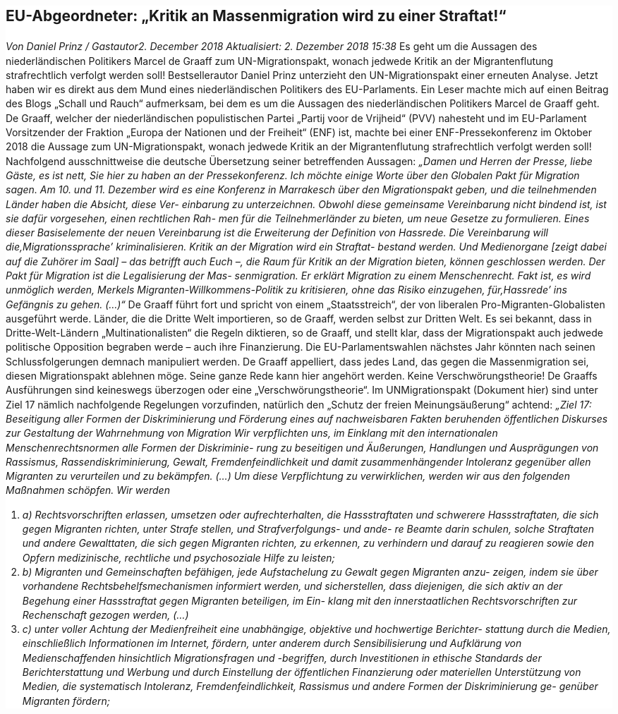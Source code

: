 ## EU-Abgeordneter: „Kritik an Massenmigration wird zu einer Straftat!“
_Von Daniel Prinz / Gastautor2. December 2018 Aktualisiert: 2. Dezember 2018 15:38_ Es geht um die Aussagen des niederländischen Politikers Marcel de Graaff zum UN-Migrationspakt, wonach jedwede Kritik an der Migrantenflutung strafrechtlich verfolgt werden soll! Bestsellerautor Daniel Prinz unterzieht den UN-Migrationspakt einer erneuten Analyse.
Jetzt haben wir es direkt aus dem Mund eines niederländischen Politikers des EU-Parlaments. Ein Leser machte mich auf einen Beitrag des Blogs „Schall und Rauch“ aufmerksam, bei dem es um die Aussagen des niederländischen Politikers Marcel de Graaff geht.
De Graaff, welcher der niederländischen populistischen Partei „Partij voor de Vrijheid“ (PVV) nahesteht und im EU-Parlament Vorsitzender der Fraktion „Europa der Nationen und der Freiheit“ (ENF) ist, machte bei einer ENF-Pressekonferenz im Oktober 2018 die Aussage zum UN-Migrationspakt, wonach jedwede Kritik an der Migrantenflutung strafrechtlich verfolgt werden soll! Nachfolgend ausschnittweise die deutsche Übersetzung seiner betreffenden Aussagen: _„Damen und Herren der Presse, liebe Gäste, es ist nett, Sie hier zu haben an der Pressekonferenz. Ich möchte_ _einige Worte über den Globalen Pakt für Migration sagen. Am 10. und 11. Dezember wird es eine Konferenz_ _in Marrakesch über den Migrationspakt geben, und die teilnehmenden Länder haben die Absicht, diese Ver-_ _einbarung zu unterzeichnen._ _Obwohl diese gemeinsame Vereinbarung nicht bindend ist, ist sie dafür vorgesehen, einen rechtlichen Rah-_ _men für die Teilnehmerländer zu bieten, um neue Gesetze zu formulieren._ _Eines dieser Basiselemente der neuen Vereinbarung ist die Erweiterung der Definition von Hassrede._ _Die Vereinbarung will die,Migrationsspracheʼ kriminalisieren. Kritik an der Migration wird ein Straftat-_ _bestand werden._ _Und Medienorgane [zeigt dabei auf die Zuhörer im Saal] – das betrifft auch Euch –, die Raum für Kritik_ _an der Migration bieten, können geschlossen werden. Der Pakt für Migration ist die Legalisierung der Mas-_ _senmigration. Er erklärt Migration zu einem Menschenrecht._ _Fakt ist, es wird unmöglich werden, Merkels Migranten-Willkommens-Politik zu kritisieren, ohne das_ _Risiko einzugehen, für,Hassredeʼ ins Gefängnis zu gehen. (…)“_ De Graaff führt fort und spricht von einem „Staatsstreich“, der von liberalen Pro-Migranten-Globalisten ausgeführt werde. Länder, die die Dritte Welt importieren, so de Graaff, werden selbst zur Dritten Welt. Es sei bekannt, dass in Dritte-Welt-Ländern „Multinationalisten“ die Regeln diktieren, so de Graaff, und stellt klar, dass der Migrationspakt auch jedwede politische Opposition begraben werde – auch ihre Finanzierung. Die EU-Parlamentswahlen nächstes Jahr könnten nach seinen Schlussfolgerungen demnach manipuliert werden. De Graaff appelliert, dass jedes Land, das gegen die Massenmigration sei, diesen Migrationspakt ablehnen möge. Seine ganze Rede kann hier angehört werden. Keine Verschwörungstheorie!
De Graaffs Ausführungen sind keineswegs überzogen oder eine „Verschwörungstheorie“. Im UNMigrationspakt (Dokument hier) sind unter Ziel 17 nämlich nachfolgende Regelungen vorzufinden, natürlich den „Schutz der freien Meinungsäußerung“ achtend: _„Ziel 17: Beseitigung aller Formen der Diskriminierung und Förderung eines auf nachweisbaren Fakten_ _beruhenden öffentlichen Diskurses zur Gestaltung der Wahrnehmung von Migration_ _Wir verpflichten uns, im Einklang mit den internationalen Menschenrechtsnormen alle Formen der Diskriminie-_ _rung zu beseitigen und Äußerungen, Handlungen und Ausprägungen von Rassismus, Rassendiskriminierung,_ _Gewalt, Fremdenfeindlichkeit_ _und damit zusammenhängender Intoleranz gegenüber allen Migranten_ _zu verurteilen und zu bekämpfen._ _(…)_ _Um diese Verpflichtung zu verwirklichen, werden wir aus den folgenden Maßnahmen schöpfen. Wir werden_
1. _a) Rechtsvorschriften erlassen, umsetzen oder aufrechterhalten, die Hassstraftaten und schwerere_ _Hassstraftaten, die sich gegen Migranten richten, unter Strafe stellen, und Strafverfolgungs- und ande-_ _re Beamte darin schulen, solche Straftaten und andere Gewalttaten, die sich gegen Migranten richten,_ _zu erkennen, zu verhindern und darauf zu reagieren sowie den Opfern medizinische, rechtliche und_ _psychosoziale Hilfe zu leisten;_
1. _b) Migranten und Gemeinschaften befähigen, jede Aufstachelung zu Gewalt gegen Migranten anzu-_ _zeigen, indem sie über vorhandene Rechtsbehelfsmechanismen informiert werden, und sicherstellen,_ _dass diejenigen, die sich aktiv an der Begehung einer Hassstraftat gegen Migranten beteiligen, im Ein-_ _klang mit den innerstaatlichen Rechtsvorschriften zur Rechenschaft gezogen werden, (…)_
1. _c) unter voller Achtung der Medienfreiheit eine unabhängige, objektive und hochwertige Berichter-_ _stattung durch die Medien, einschließlich Informationen im Internet, fördern, unter anderem_ _durch Sensibilisierung und Aufklärung von Medienschaffenden hinsichtlich Migrationsfragen_ _und -begriffen, durch Investitionen in ethische Standards der Berichterstattung und Werbung und_ _durch Einstellung der öffentlichen Finanzierung oder materiellen Unterstützung von Medien, die_ _systematisch Intoleranz, Fremdenfeindlichkeit, Rassismus und andere Formen der Diskriminierung ge-_ _genüber Migranten fördern;_